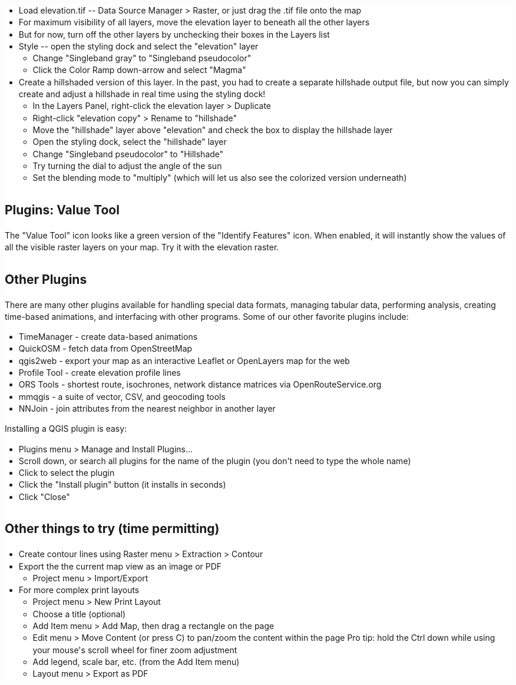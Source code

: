 - Load elevation.tif -- Data Source Manager > Raster, or just drag the .tif file onto the map
- For maximum visibility of all layers, move the elevation layer to beneath all the other layers
- But for now, turn off the other layers by unchecking their boxes in the Layers list
- Style -- open the styling dock and select the "elevation" layer
  - Change "Singleband gray" to "Singleband pseudocolor"
  - Click the Color Ramp down-arrow and select "Magma"
- Create a hillshaded version of this layer. In the past, you had to create a separate hillshade output file, but now you can simply create and adjust a hillshade in real time using the styling dock!
  - In the Layers Panel, right-click the elevation layer > Duplicate
  - Right-click "elevation copy" > Rename to "hillshade"
  - Move the "hillshade" layer above "elevation" and check the box to display the hillshade layer
  - Open the styling dock, select the "hillshade" layer
  - Change "Singleband pseudocolor" to "Hillshade"
  - Try turning the dial to adjust the angle of the sun
  - Set the blending mode to "multiply" (which will let us also see the colorized version underneath)


Plugins: Value Tool
-------------------

The "Value Tool" icon looks like a green version of the "Identify Features" icon. When enabled, it will instantly show the values of all the visible raster layers on your map. Try it with the elevation raster.


Other Plugins
-------------
There are many other plugins available for handling special data formats, managing tabular data, performing analysis, creating time-based animations, and interfacing with other programs. Some of our other favorite plugins include:
- TimeManager - create data-based animations
- QuickOSM - fetch data from OpenStreetMap
- qgis2web - export your map as an interactive Leaflet or OpenLayers map for the web
- Profile Tool - create elevation profile lines
- ORS Tools - shortest route, isochrones, network distance matrices via OpenRouteService.org
- mmqgis - a suite of vector, CSV, and geocoding tools
- NNJoin - join attributes from the nearest neighbor in another layer

Installing a QGIS plugin is easy:
- Plugins menu > Manage and Install Plugins…
- Scroll down, or search all plugins for the name of the plugin (you don't need to type the whole name)
- Click to select the plugin
- Click the "Install plugin" button (it installs in seconds)
- Click "Close"


Other things to try (time permitting)
-------------------------------------

- Create contour lines using Raster menu > Extraction > Contour
- Export the the current map view as an image or PDF
  - Project menu > Import/Export
- For more complex print layouts
  - Project menu > New Print Layout
  - Choose a title (optional)
  - Add Item menu > Add Map, then drag a rectangle on the page
  - Edit menu > Move Content (or press C) to pan/zoom the content within the page
    Pro tip: hold the Ctrl down while using your mouse's scroll wheel for finer zoom adjustment
  - Add legend, scale bar, etc. (from the Add Item menu)
  - Layout menu > Export as PDF

